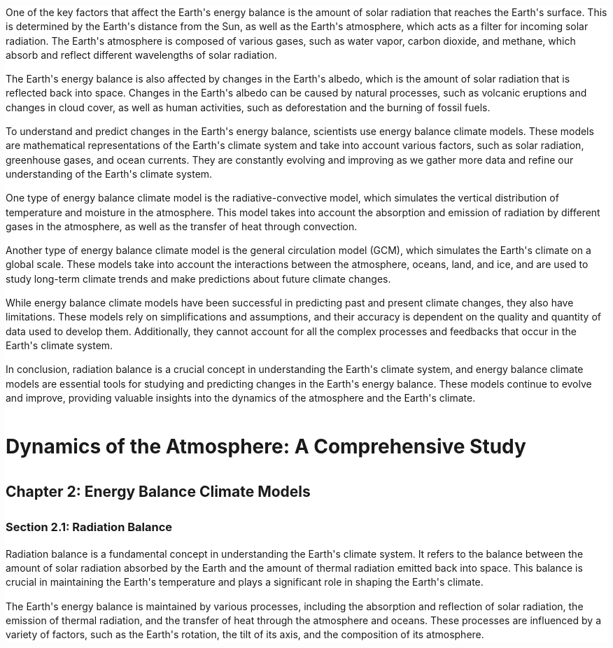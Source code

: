 One of the key factors that affect the Earth's energy balance is the amount of solar radiation that reaches the Earth's surface. This is determined by the Earth's distance from the Sun, as well as the Earth's atmosphere, which acts as a filter for incoming solar radiation. The Earth's atmosphere is composed of various gases, such as water vapor, carbon dioxide, and methane, which absorb and reflect different wavelengths of solar radiation.

The Earth's energy balance is also affected by changes in the Earth's albedo, which is the amount of solar radiation that is reflected back into space. Changes in the Earth's albedo can be caused by natural processes, such as volcanic eruptions and changes in cloud cover, as well as human activities, such as deforestation and the burning of fossil fuels.

To understand and predict changes in the Earth's energy balance, scientists use energy balance climate models. These models are mathematical representations of the Earth's climate system and take into account various factors, such as solar radiation, greenhouse gases, and ocean currents. They are constantly evolving and improving as we gather more data and refine our understanding of the Earth's climate system.

One type of energy balance climate model is the radiative-convective model, which simulates the vertical distribution of temperature and moisture in the atmosphere. This model takes into account the absorption and emission of radiation by different gases in the atmosphere, as well as the transfer of heat through convection.

Another type of energy balance climate model is the general circulation model (GCM), which simulates the Earth's climate on a global scale. These models take into account the interactions between the atmosphere, oceans, land, and ice, and are used to study long-term climate trends and make predictions about future climate changes.

While energy balance climate models have been successful in predicting past and present climate changes, they also have limitations. These models rely on simplifications and assumptions, and their accuracy is dependent on the quality and quantity of data used to develop them. Additionally, they cannot account for all the complex processes and feedbacks that occur in the Earth's climate system.

In conclusion, radiation balance is a crucial concept in understanding the Earth's climate system, and energy balance climate models are essential tools for studying and predicting changes in the Earth's energy balance. These models continue to evolve and improve, providing valuable insights into the dynamics of the atmosphere and the Earth's climate. 


# Dynamics of the Atmosphere: A Comprehensive Study

## Chapter 2: Energy Balance Climate Models

### Section 2.1: Radiation Balance

Radiation balance is a fundamental concept in understanding the Earth's climate system. It refers to the balance between the amount of solar radiation absorbed by the Earth and the amount of thermal radiation emitted back into space. This balance is crucial in maintaining the Earth's temperature and plays a significant role in shaping the Earth's climate.

The Earth's energy balance is maintained by various processes, including the absorption and reflection of solar radiation, the emission of thermal radiation, and the transfer of heat through the atmosphere and oceans. These processes are influenced by a variety of factors, such as the Earth's rotation, the tilt of its axis, and the composition of its atmosphere.
